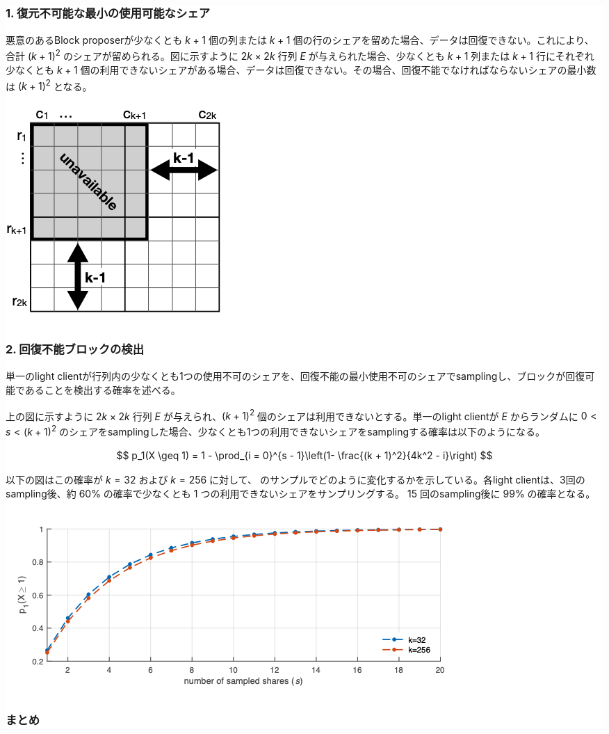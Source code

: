 ### 1. 復元不可能な最小の使用可能なシェア
悪意のあるBlock proposerが少なくとも $k + 1$ 個の列または $k + 1$ 個の行のシェアを留めた場合、データは回復できない。これにより、合計 $(k + 1)^2$ のシェアが留められる。図に示すように $2k × 2k$ 行列 $E$ が与えられた場合、少なくとも $k + 1$ 列または $k + 1$ 行にそれぞれ少なくとも $k + 1$ 個の利用できないシェアがある場合、データは回復できない。その場合、回復不能でなければならないシェアの最小数は $(k + 1)^2$ となる。

![data-unrecoverable](/contents/celestia/data-unrecoverable.png)

### 2. 回復不能ブロックの検出
単一のlight clientが行列内の少なくとも1つの使用不可のシェアを、回復不能の最小使用不可のシェアでsamplingし、ブロックが回復可能であることを検出する確率を述べる。

上の図に示すように $2k × 2k$ 行列 $E$ が与えられ、$(k + 1)^2$ 個のシェアは利用できないとする。単一のlight clientが $E$ からランダムに $0 < s < (k + 1)^2$ のシェアをsamplingした場合、少なくとも1つの利用できないシェアをsamplingする確率は以下のようになる。

$$
p_1(X \geq 1) = 1 - \prod_{i = 0}^{s - 1}\left(1- \frac{(k + 1)^2}{4k^2 - i}\right)
$$

以下の図はこの確率が $k=32$ および $k=256$ に対して、 のサンプルでどのように変化するかを示している。各light clientは、3回のsampling後、約 60% の確率で少なくとも 1 つの利用できないシェアをサンプリングする。 15 回のsampling後に 99% の確率となる。

![sampling-probability](/contents/celestia/sampling-probability.png)

### まとめ
